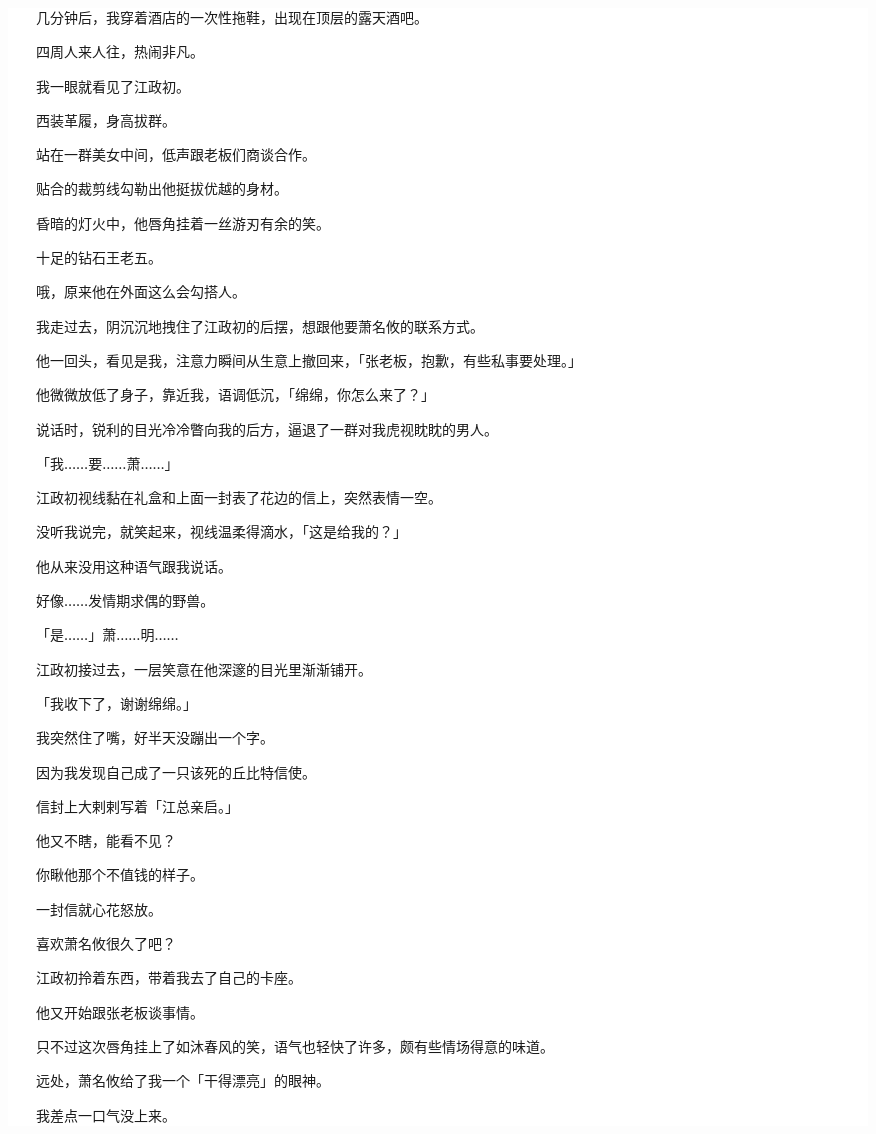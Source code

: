 &emsp;&emsp;几分钟后，我穿着酒店的一次性拖鞋，出现在顶层的露天酒吧。  
  
&emsp;&emsp;四周人来人往，热闹非凡。  
  
&emsp;&emsp;我一眼就看见了江政初。  
  
&emsp;&emsp;西装革履，身高拔群。  
  
&emsp;&emsp;站在一群美女中间，低声跟老板们商谈合作。  
  
&emsp;&emsp;贴合的裁剪线勾勒出他挺拔优越的身材。  
  
&emsp;&emsp;昏暗的灯火中，他唇角挂着一丝游刃有余的笑。  
  
&emsp;&emsp;十足的钻石王老五。  
  
&emsp;&emsp;哦，原来他在外面这么会勾搭人。  
  
&emsp;&emsp;我走过去，阴沉沉地拽住了江政初的后摆，想跟他要萧名攸的联系方式。  
  
&emsp;&emsp;他一回头，看见是我，注意力瞬间从生意上撤回来，「张老板，抱歉，有些私事要处理。」  
  
&emsp;&emsp;他微微放低了身子，靠近我，语调低沉，「绵绵，你怎么来了？」  
  
&emsp;&emsp;说话时，锐利的目光冷冷瞥向我的后方，逼退了一群对我虎视眈眈的男人。  
  
&emsp;&emsp;「我……要……萧……」  
  
&emsp;&emsp;江政初视线黏在礼盒和上面一封表了花边的信上，突然表情一空。  
  
&emsp;&emsp;没听我说完，就笑起来，视线温柔得滴水，「这是给我的？」  
  
&emsp;&emsp;他从来没用这种语气跟我说话。  
  
&emsp;&emsp;好像……发情期求偶的野兽。  
  
&emsp;&emsp;「是……」萧……明……  
  
&emsp;&emsp;江政初接过去，一层笑意在他深邃的目光里渐渐铺开。  
  
&emsp;&emsp;「我收下了，谢谢绵绵。」  
  
&emsp;&emsp;我突然住了嘴，好半天没蹦出一个字。  
  
&emsp;&emsp;因为我发现自己成了一只该死的丘比特信使。  
  
&emsp;&emsp;信封上大剌剌写着「江总亲启。」  
  
&emsp;&emsp;他又不瞎，能看不见？  
  
&emsp;&emsp;你瞅他那个不值钱的样子。  
  
&emsp;&emsp;一封信就心花怒放。  
  
&emsp;&emsp;喜欢萧名攸很久了吧？  
  
&emsp;&emsp;江政初拎着东西，带着我去了自己的卡座。  
  
&emsp;&emsp;他又开始跟张老板谈事情。  
  
&emsp;&emsp;只不过这次唇角挂上了如沐春风的笑，语气也轻快了许多，颇有些情场得意的味道。  
  
&emsp;&emsp;远处，萧名攸给了我一个「干得漂亮」的眼神。  
  
&emsp;&emsp;我差点一口气没上来。  
  